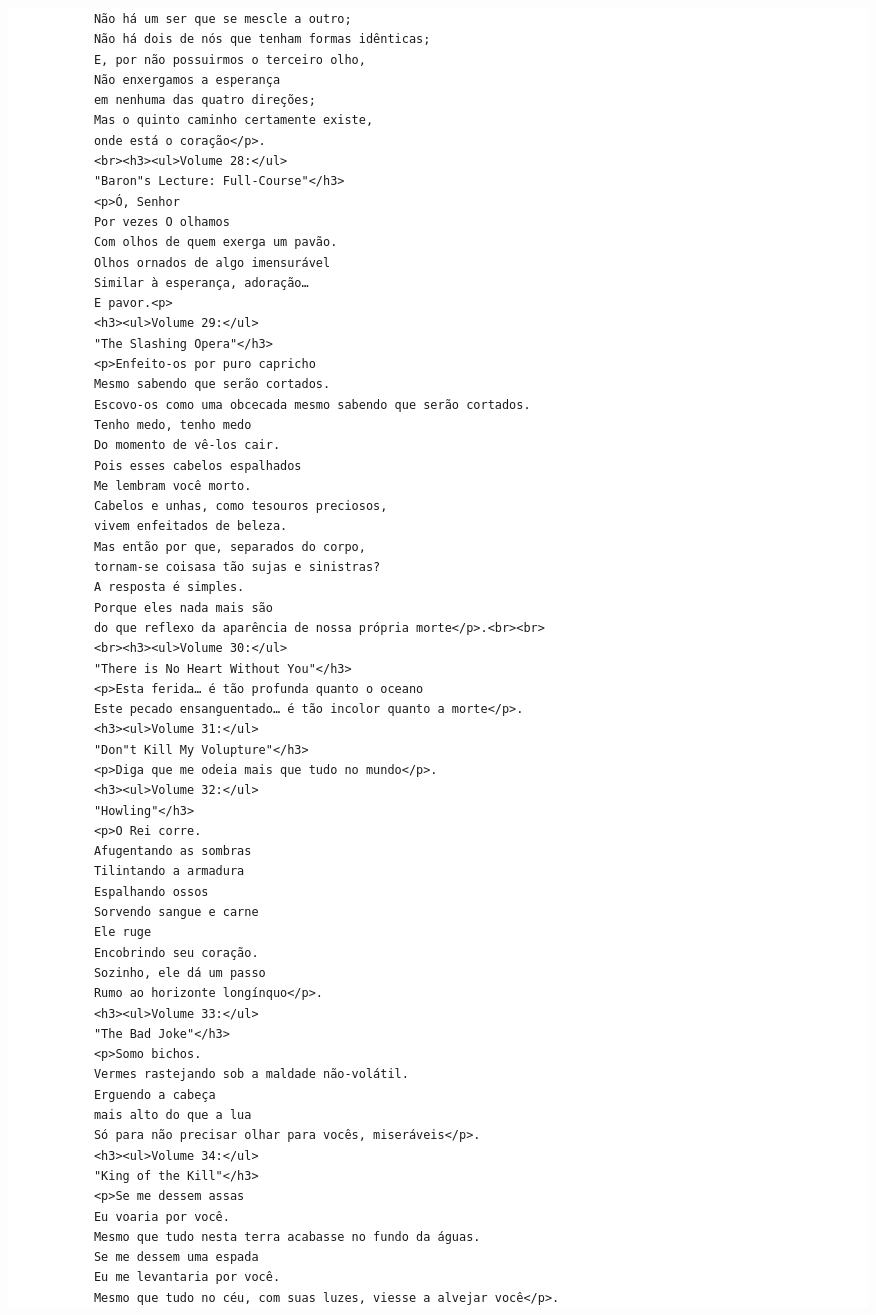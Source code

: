                 Não há um ser que se mescle a outro;
                Não há dois de nós que tenham formas idênticas;
                E, por não possuirmos o terceiro olho,
                Não enxergamos a esperança
                em nenhuma das quatro direções;
                Mas o quinto caminho certamente existe,
                onde está o coração</p>.
                <br><h3><ul>Volume 28:</ul> 
                "Baron"s Lecture: Full-Course"</h3>
                <p>Ó, Senhor
                Por vezes O olhamos
                Com olhos de quem exerga um pavão.
                Olhos ornados de algo imensurável
                Similar à esperança, adoração…
                E pavor.<p>
                <h3><ul>Volume 29:</ul> 
                "The Slashing Opera"</h3>
                <p>Enfeito-os por puro capricho
                Mesmo sabendo que serão cortados.
                Escovo-os como uma obcecada mesmo sabendo que serão cortados.
                Tenho medo, tenho medo
                Do momento de vê-los cair.
                Pois esses cabelos espalhados
                Me lembram você morto.
                Cabelos e unhas, como tesouros preciosos,
                vivem enfeitados de beleza.
                Mas então por que, separados do corpo,
                tornam-se coisasa tão sujas e sinistras?
                A resposta é simples.
                Porque eles nada mais são
                do que reflexo da aparência de nossa própria morte</p>.<br><br>
                <br><h3><ul>Volume 30:</ul> 
                "There is No Heart Without You"</h3>
                <p>Esta ferida… é tão profunda quanto o oceano
                Este pecado ensanguentado… é tão incolor quanto a morte</p>.
                <h3><ul>Volume 31:</ul> 
                "Don"t Kill My Volupture"</h3>
                <p>Diga que me odeia mais que tudo no mundo</p>.
                <h3><ul>Volume 32:</ul> 
                "Howling"</h3>
                <p>O Rei corre.
                Afugentando as sombras
                Tilintando a armadura
                Espalhando ossos
                Sorvendo sangue e carne
                Ele ruge
                Encobrindo seu coração.
                Sozinho, ele dá um passo
                Rumo ao horizonte longínquo</p>.
                <h3><ul>Volume 33:</ul> 
                "The Bad Joke"</h3>
                <p>Somo bichos.
                Vermes rastejando sob a maldade não-volátil.
                Erguendo a cabeça
                mais alto do que a lua
                Só para não precisar olhar para vocês, miseráveis</p>.
                <h3><ul>Volume 34:</ul> 
                "King of the Kill"</h3>
                <p>Se me dessem assas
                Eu voaria por você.
                Mesmo que tudo nesta terra acabasse no fundo da águas.
                Se me dessem uma espada
                Eu me levantaria por você.
                Mesmo que tudo no céu, com suas luzes, viesse a alvejar você</p>.